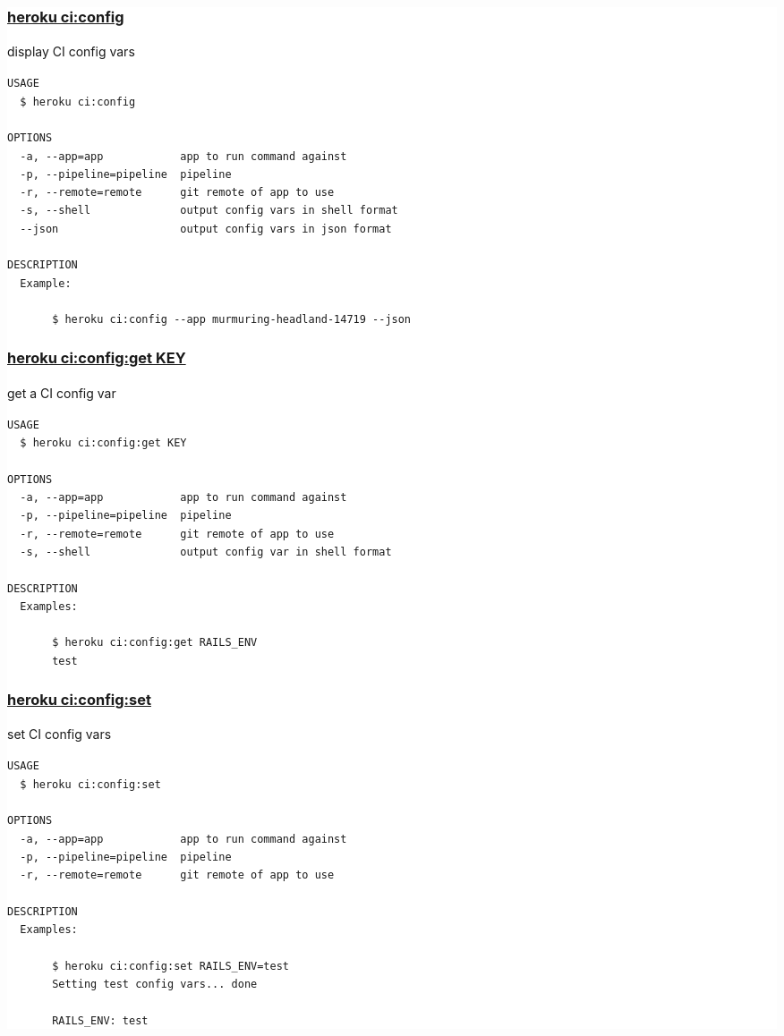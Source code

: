 ### [heroku ci:config](https://devcenter.heroku.com/articles/heroku-cli-commands#heroku-ci-config)

display CI config vars

```
USAGE
  $ heroku ci:config

OPTIONS
  -a, --app=app            app to run command against
  -p, --pipeline=pipeline  pipeline
  -r, --remote=remote      git remote of app to use
  -s, --shell              output config vars in shell format
  --json                   output config vars in json format

DESCRIPTION
  Example:

       $ heroku ci:config --app murmuring-headland-14719 --json
```

### [heroku ci:config:get KEY](https://devcenter.heroku.com/articles/heroku-cli-commands#heroku-ci-config-get-key)

get a CI config var

```
USAGE
  $ heroku ci:config:get KEY

OPTIONS
  -a, --app=app            app to run command against
  -p, --pipeline=pipeline  pipeline
  -r, --remote=remote      git remote of app to use
  -s, --shell              output config var in shell format

DESCRIPTION
  Examples:

       $ heroku ci:config:get RAILS_ENV
       test
```

### [heroku ci:config:set](https://devcenter.heroku.com/articles/heroku-cli-commands#heroku-ci-config-set)

set CI config vars

```
USAGE
  $ heroku ci:config:set

OPTIONS
  -a, --app=app            app to run command against
  -p, --pipeline=pipeline  pipeline
  -r, --remote=remote      git remote of app to use

DESCRIPTION
  Examples:

       $ heroku ci:config:set RAILS_ENV=test
       Setting test config vars... done

       RAILS_ENV: test
```
